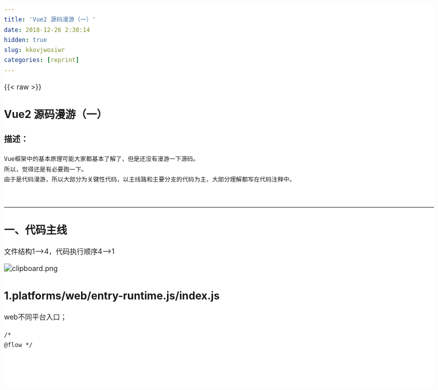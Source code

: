 ```yaml
---
title: 'Vue2 源码漫游（一）' 
date: 2018-12-26 2:30:14
hidden: true
slug: kkovjwosiwr
categories: [reprint]
---
```


{{< raw >}}

                    
<h2 id="articleHeader0">Vue2 源码漫游（一）</h2>
<h3 id="articleHeader1">描述：</h3>
<div class="widget-codetool" style="display:none;">
      <div class="widget-codetool--inner">
      <span class="selectCode code-tool" data-toggle="tooltip" data-placement="top" title="" data-original-title="全选"></span>
      <span type="button" class="copyCode code-tool" data-toggle="tooltip" data-placement="top" data-clipboard-text="Vue框架中的基本原理可能大家都基本了解了，但是还没有漫游一下源码。
所以，觉得还是有必要跑一下。
由于是代码漫游，所以大部分为关键性代码，以主线路和主要分支的代码为主，大部分理解都写在代码注释中。

" title="" data-original-title="复制"></span>
      <span type="button" class="saveToNote code-tool" data-toggle="tooltip" data-placement="top" title="" data-original-title="放进笔记"></span>
      </div>
      </div><pre class="hljs"><code>Vue框架中的基本原理可能大家都基本了解了，但是还没有漫游一下源码。
所以，觉得还是有必要跑一下。
由于是代码漫游，所以大部分为关键性代码，以主线路和主要分支的代码为主，大部分理解都写在代码注释中。

</code></pre>
<hr>
<h2 id="articleHeader2">一、代码主线</h2>
<p>文件结构1--&gt;4，代码执行顺序4--&gt;1</p>
<p><span class="img-wrap"><img data-src="/img/bVX3C4?w=293&amp;h=623" src="https://static.alili.tech/img/bVX3C4?w=293&amp;h=623" alt="clipboard.png" title="clipboard.png" style="cursor: pointer; display: inline;"></span></p>
<h2 id="articleHeader3">1.<strong>platforms/web/entry-runtime.js/index.js</strong>
</h2>
<p>web不同平台入口；</p>
<div class="widget-codetool" style="display:none;">
      <div class="widget-codetool--inner">
      <span class="selectCode code-tool" data-toggle="tooltip" data-placement="top" title="" data-original-title="全选"></span>
      <span type="button" class="copyCode code-tool" data-toggle="tooltip" data-placement="top" data-clipboard-text="/* @flow */

import Vue from './runtime/index'

export default Vue
" title="" data-original-title="复制"></span>
      <span type="button" class="saveToNote code-tool" data-toggle="tooltip" data-placement="top" title="" data-original-title="放进笔记"></span>
      </div>
      </div><pre class="hljs javascript"><code><span class="hljs-comment">/* @flow */</span>

